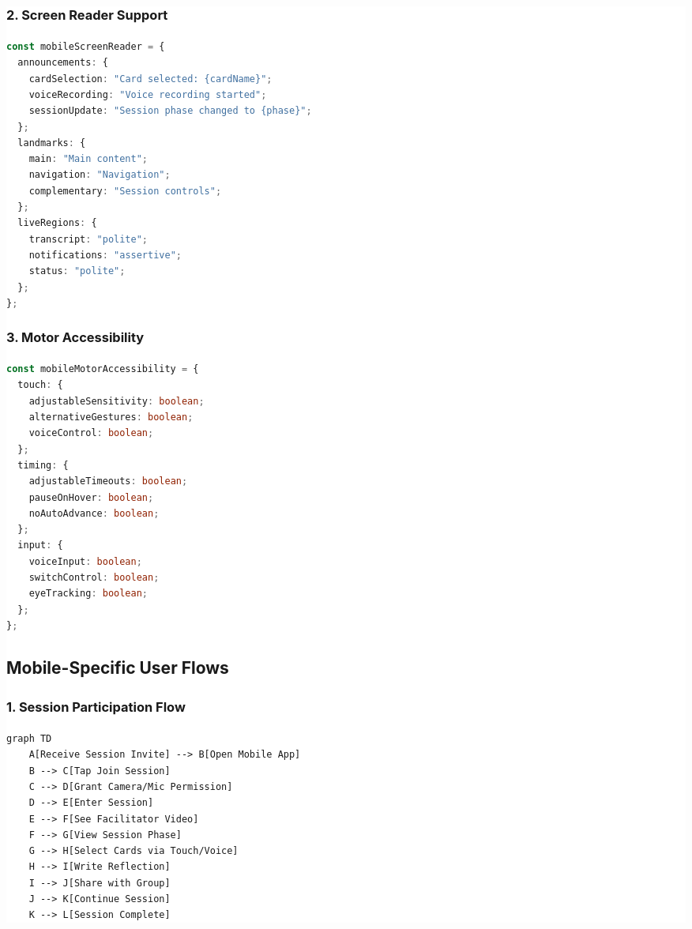 ### 2. **Screen Reader Support**
```typescript
const mobileScreenReader = {
  announcements: {
    cardSelection: "Card selected: {cardName}";
    voiceRecording: "Voice recording started";
    sessionUpdate: "Session phase changed to {phase}";
  };
  landmarks: {
    main: "Main content";
    navigation: "Navigation";
    complementary: "Session controls";
  };
  liveRegions: {
    transcript: "polite";
    notifications: "assertive";
    status: "polite";
  };
};
```

### 3. **Motor Accessibility**
```typescript
const mobileMotorAccessibility = {
  touch: {
    adjustableSensitivity: boolean;
    alternativeGestures: boolean;
    voiceControl: boolean;
  };
  timing: {
    adjustableTimeouts: boolean;
    pauseOnHover: boolean;
    noAutoAdvance: boolean;
  };
  input: {
    voiceInput: boolean;
    switchControl: boolean;
    eyeTracking: boolean;
  };
};
```

## Mobile-Specific User Flows

### 1. **Session Participation Flow**
```mermaid
graph TD
    A[Receive Session Invite] --> B[Open Mobile App]
    B --> C[Tap Join Session]
    C --> D[Grant Camera/Mic Permission]
    D --> E[Enter Session]
    E --> F[See Facilitator Video]
    F --> G[View Session Phase]
    G --> H[Select Cards via Touch/Voice]
    H --> I[Write Reflection]
    I --> J[Share with Group]
    J --> K[Continue Session]
    K --> L[Session Complete]
```
